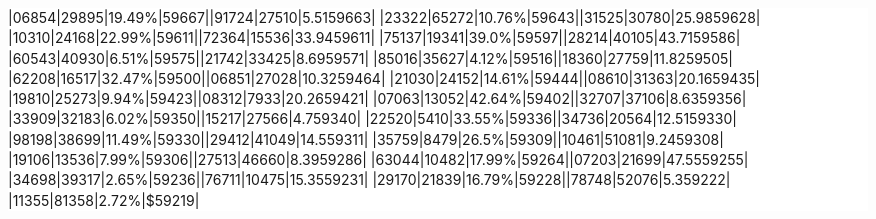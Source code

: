 |06854|29895|19.49%|$59667|
|91724|27510|5.51%|$59663|
|23322|65272|10.76%|$59643|
|31525|30780|25.98%|$59628|
|10310|24168|22.99%|$59611|
|72364|15536|33.94%|$59611|
|75137|19341|39.0%|$59597|
|28214|40105|43.71%|$59586|
|60543|40930|6.51%|$59575|
|21742|33425|8.69%|$59571|
|85016|35627|4.12%|$59516|
|18360|27759|11.82%|$59505|
|62208|16517|32.47%|$59500|
|06851|27028|10.32%|$59464|
|21030|24152|14.61%|$59444|
|08610|31363|20.16%|$59435|
|19810|25273|9.94%|$59423|
|08312|7933|20.26%|$59421|
|07063|13052|42.64%|$59402|
|32707|37106|8.63%|$59356|
|33909|32183|6.02%|$59350|
|15217|27566|4.7%|$59340|
|22520|5410|33.55%|$59336|
|34736|20564|12.51%|$59330|
|98198|38699|11.49%|$59330|
|29412|41049|14.5%|$59311|
|35759|8479|26.5%|$59309|
|10461|51081|9.24%|$59308|
|19106|13536|7.99%|$59306|
|27513|46660|8.39%|$59286|
|63044|10482|17.99%|$59264|
|07203|21699|47.55%|$59255|
|34698|39317|2.65%|$59236|
|76711|10475|15.35%|$59231|
|29170|21839|16.79%|$59228|
|78748|52076|5.3%|$59222|
|11355|81358|2.72%|$59219|